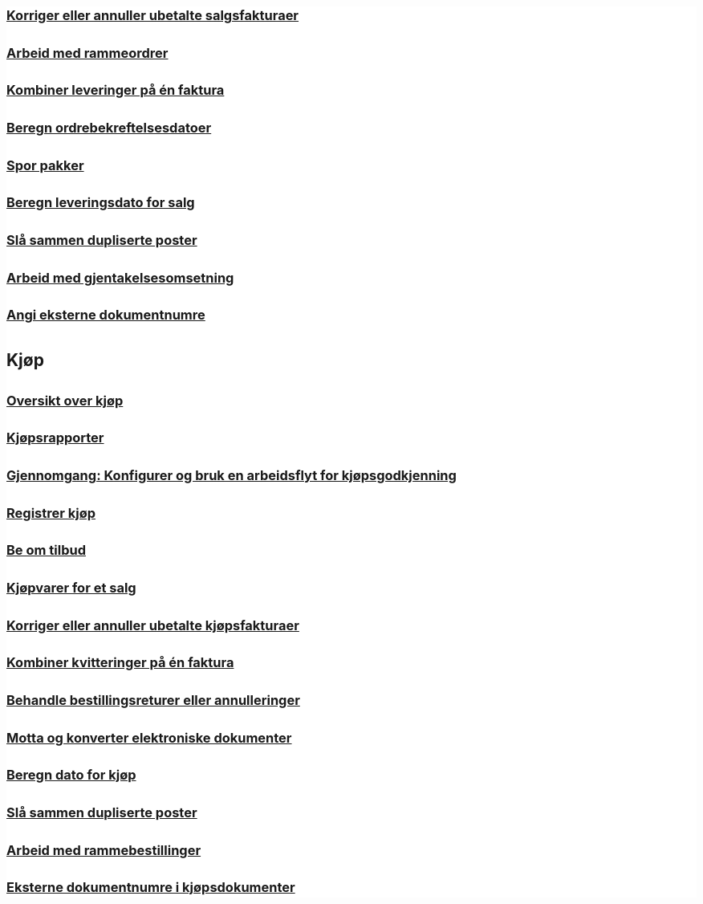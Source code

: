 ### [Korriger eller annuller ubetalte salgsfakturaer](sales-how-correct-cancel-sales-invoice.md)
### [Arbeid med rammeordrer](sales-how-to-create-blanket-sales-orders.md)
### [Kombiner leveringer på én faktura](sales-how-to-combine-shipments-on-a-single-invoice.md)
### [Beregn ordrebekreftelsesdatoer](sales-how-to-calculate-order-promising-dates.md)
### [Spor pakker](sales-how-track-packages.md)
### [Beregn leveringsdato for salg](sales-date-calculation-for-sales.md)
### [Slå sammen dupliserte poster](sales-how-merge-duplicate-records.md)
### [Arbeid med gjentakelsesomsetning](finance-recurring-invoicing.md)
### [Angi eksterne dokumentnumre](across-enter-external-document-numbers.md)

## Kjøp
### [Oversikt over kjøp](purchasing-manage-purchasing.md)
### [Kjøpsrapporter](purchase-reports.md)
### [Gjennomgang: Konfigurer og bruk en arbeidsflyt for kjøpsgodkjenning](walkthrough-setting-up-and-using-a-purchase-approval-workflow.md)
### [Registrer kjøp](purchasing-how-record-purchases.md)
### [Be om tilbud](purchasing-how-request-quotes.md)
### [Kjøpvarer for et salg](purchasing-how-purchase-products-sale.md)

### [Korriger eller annuller ubetalte kjøpsfakturaer](purchasing-how-correct-cancel-unpaid-purchase-invoices.md)
### [Kombiner kvitteringer på én faktura](purchasing-how-to-combine-receipts.md)
### [Behandle bestillingsreturer eller annulleringer](purchasing-how-process-purchase-returns-cancellations.md)
### [Motta og konverter elektroniske dokumenter](purchasing-how-to-receive-and-convert-electronic-documents.md)
### [Beregn dato for kjøp](purchasing-date-calculation-for-purchases.md)
### [Slå sammen dupliserte poster](sales-how-merge-duplicate-records.md)
### [Arbeid med rammebestillinger](sales-how-to-create-blanket-sales-orders.md)
### [Eksterne dokumentnumre i kjøpsdokumenter](purchasing-ext-doc-no.md)